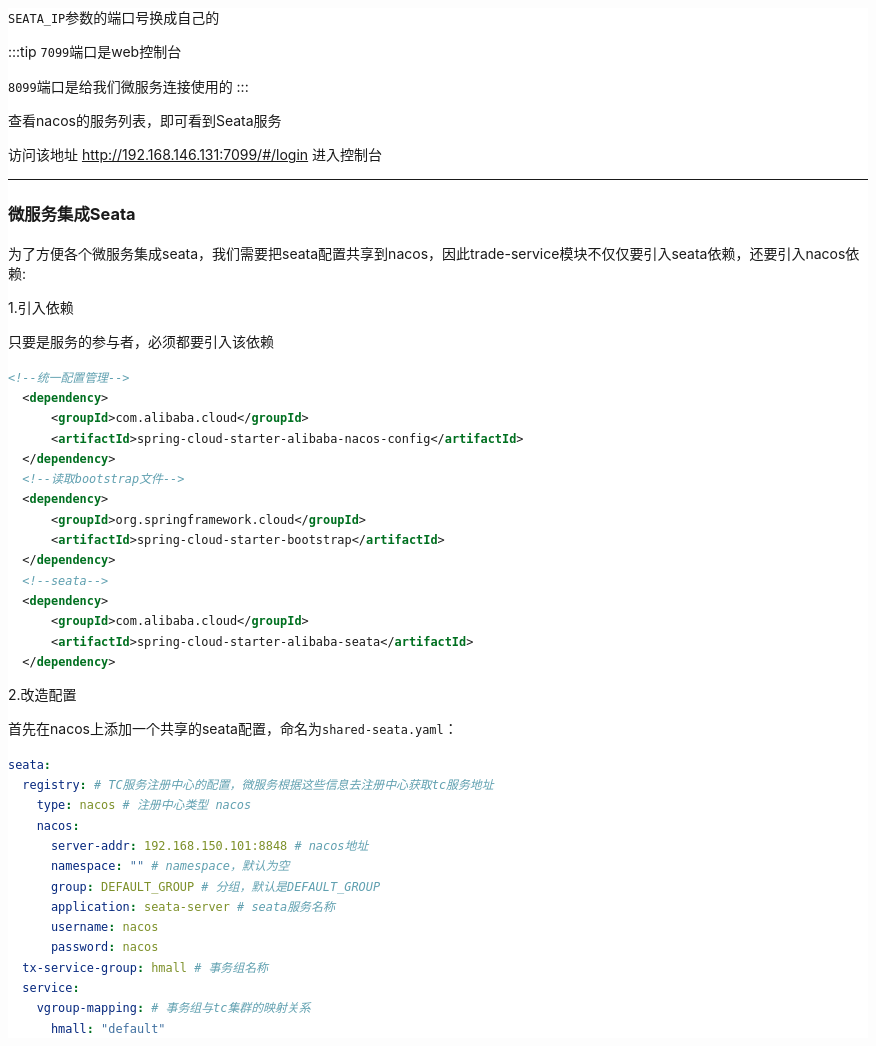 `SEATA_IP`参数的端口号换成自己的

:::tip
`7099`端口是web控制台

`8099`端口是给我们微服务连接使用的
:::

查看nacos的服务列表，即可看到Seata服务

访问该地址 http://192.168.146.131:7099/#/login   进入控制台

---

### 微服务集成Seata

为了方便各个微服务集成seata，我们需要把seata配置共享到nacos，因此trade-service模块不仅仅要引入seata依赖，还要引入nacos依赖:

1.引入依赖

只要是服务的参与者，必须都要引入该依赖
```xml
<!--统一配置管理-->
  <dependency>
      <groupId>com.alibaba.cloud</groupId>
      <artifactId>spring-cloud-starter-alibaba-nacos-config</artifactId>
  </dependency>
  <!--读取bootstrap文件-->
  <dependency>
      <groupId>org.springframework.cloud</groupId>
      <artifactId>spring-cloud-starter-bootstrap</artifactId>
  </dependency>
  <!--seata-->
  <dependency>
      <groupId>com.alibaba.cloud</groupId>
      <artifactId>spring-cloud-starter-alibaba-seata</artifactId>
  </dependency>
```

2.改造配置

首先在nacos上添加一个共享的seata配置，命名为`shared-seata.yaml`：

```yaml
seata:
  registry: # TC服务注册中心的配置，微服务根据这些信息去注册中心获取tc服务地址
    type: nacos # 注册中心类型 nacos
    nacos:
      server-addr: 192.168.150.101:8848 # nacos地址
      namespace: "" # namespace，默认为空
      group: DEFAULT_GROUP # 分组，默认是DEFAULT_GROUP
      application: seata-server # seata服务名称
      username: nacos
      password: nacos
  tx-service-group: hmall # 事务组名称
  service:
    vgroup-mapping: # 事务组与tc集群的映射关系
      hmall: "default"
```
